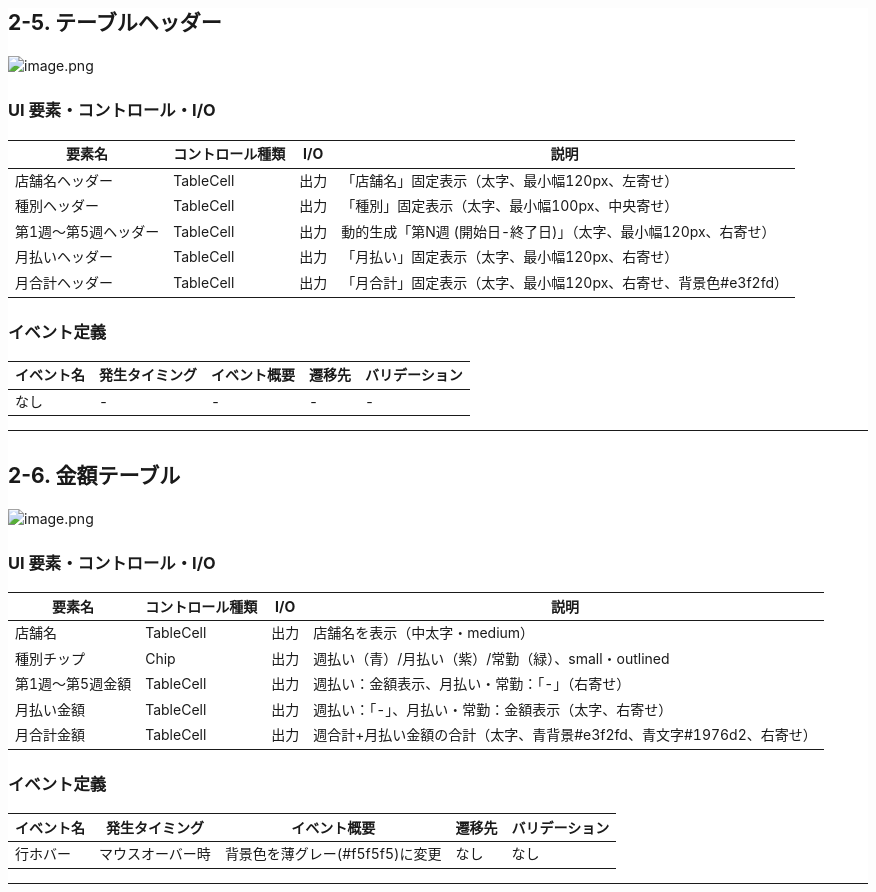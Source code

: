 ## 2-5. テーブルヘッダー

![image.png](image%205.png)

### UI 要素・コントロール・I/O

| 要素名 | コントロール種類 | I/O | 説明 |
| --- | --- | --- | --- |
| 店舗名ヘッダー | TableCell | 出力 | 「店舗名」固定表示（太字、最小幅120px、左寄せ） |
| 種別ヘッダー | TableCell | 出力 | 「種別」固定表示（太字、最小幅100px、中央寄せ） |
| 第1週〜第5週ヘッダー | TableCell | 出力 | 動的生成「第N週 (開始日-終了日)」（太字、最小幅120px、右寄せ） |
| 月払いヘッダー | TableCell | 出力 | 「月払い」固定表示（太字、最小幅120px、右寄せ） |
| 月合計ヘッダー | TableCell | 出力 | 「月合計」固定表示（太字、最小幅120px、右寄せ、背景色#e3f2fd） |

### イベント定義

| イベント名 | 発生タイミング | イベント概要 | 遷移先 | バリデーション |
| --- | --- | --- | --- | --- |
| なし | - | - | - | - |

---

## 2-6. 金額テーブル

![image.png](image%206.png)

### UI 要素・コントロール・I/O

| 要素名 | コントロール種類 | I/O | 説明 |
| --- | --- | --- | --- |
| 店舗名 | TableCell | 出力 | 店舗名を表示（中太字・medium） |
| 種別チップ | Chip | 出力 | 週払い（青）/月払い（紫）/常勤（緑）、small・outlined |
| 第1週〜第5週金額 | TableCell | 出力 | 週払い：金額表示、月払い・常勤：「-」（右寄せ） |
| 月払い金額 | TableCell | 出力 | 週払い：「-」、月払い・常勤：金額表示（太字、右寄せ） |
| 月合計金額 | TableCell | 出力 | 週合計+月払い金額の合計（太字、青背景#e3f2fd、青文字#1976d2、右寄せ） |

### イベント定義

| イベント名 | 発生タイミング | イベント概要 | 遷移先 | バリデーション |
| --- | --- | --- | --- | --- |
| 行ホバー | マウスオーバー時 | 背景色を薄グレー(#f5f5f5)に変更 | なし | なし |

---